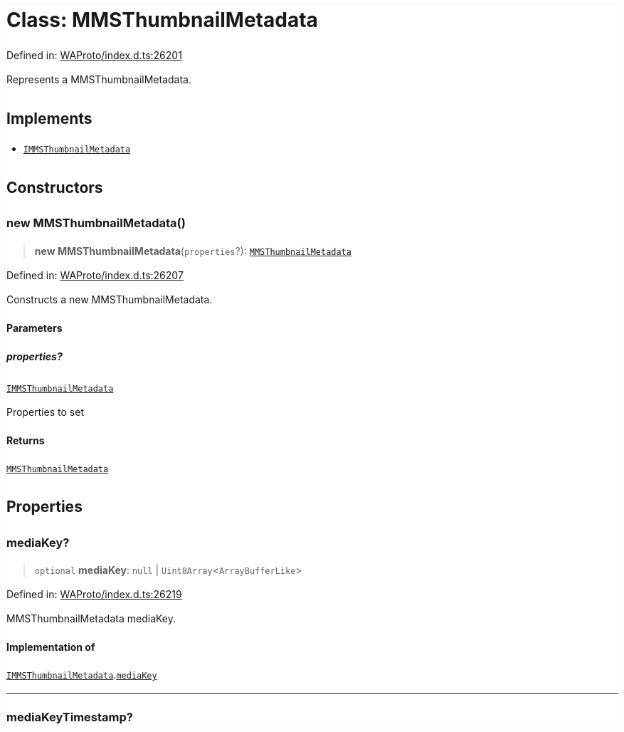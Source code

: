 # Class: MMSThumbnailMetadata

Defined in: [WAProto/index.d.ts:26201](https://github.com/Fokusdotid/Baileys/blob/f4c7971f59af0b012f8de667e7a21ae12f7bbf19/WAProto/index.d.ts#L26201)

Represents a MMSThumbnailMetadata.

## Implements

- [`IMMSThumbnailMetadata`](../interfaces/IMMSThumbnailMetadata.md)

## Constructors

### new MMSThumbnailMetadata()

> **new MMSThumbnailMetadata**(`properties`?): [`MMSThumbnailMetadata`](MMSThumbnailMetadata.md)

Defined in: [WAProto/index.d.ts:26207](https://github.com/Fokusdotid/Baileys/blob/f4c7971f59af0b012f8de667e7a21ae12f7bbf19/WAProto/index.d.ts#L26207)

Constructs a new MMSThumbnailMetadata.

#### Parameters

##### properties?

[`IMMSThumbnailMetadata`](../interfaces/IMMSThumbnailMetadata.md)

Properties to set

#### Returns

[`MMSThumbnailMetadata`](MMSThumbnailMetadata.md)

## Properties

### mediaKey?

> `optional` **mediaKey**: `null` \| `Uint8Array`\<`ArrayBufferLike`\>

Defined in: [WAProto/index.d.ts:26219](https://github.com/Fokusdotid/Baileys/blob/f4c7971f59af0b012f8de667e7a21ae12f7bbf19/WAProto/index.d.ts#L26219)

MMSThumbnailMetadata mediaKey.

#### Implementation of

[`IMMSThumbnailMetadata`](../interfaces/IMMSThumbnailMetadata.md).[`mediaKey`](../interfaces/IMMSThumbnailMetadata.md#mediakey)

***

### mediaKeyTimestamp?
